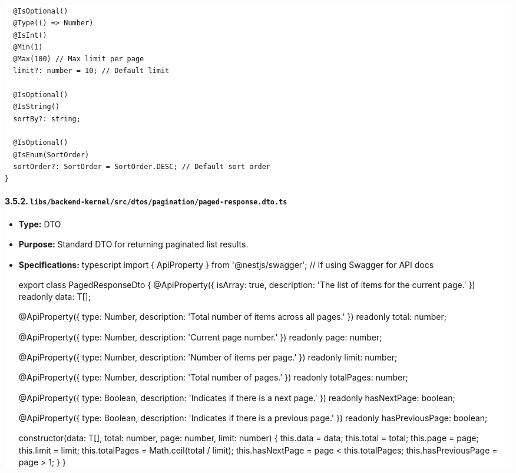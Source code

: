       @IsOptional()
      @Type(() => Number)
      @IsInt()
      @Min(1)
      @Max(100) // Max limit per page
      limit?: number = 10; // Default limit

      @IsOptional()
      @IsString()
      sortBy?: string;

      @IsOptional()
      @IsEnum(SortOrder)
      sortOrder?: SortOrder = SortOrder.DESC; // Default sort order
    }
    

#### 3.5.2. `libs/backend-kernel/src/dtos/pagination/paged-response.dto.ts`

*   **Type:** DTO
*   **Purpose:** Standard DTO for returning paginated list results.
*   **Specifications:**
    typescript
    import { ApiProperty } from '@nestjs/swagger'; // If using Swagger for API docs

    export class PagedResponseDto<T> {
      @ApiProperty({ isArray: true, description: 'The list of items for the current page.' })
      readonly data: T[];

      @ApiProperty({ type: Number, description: 'Total number of items across all pages.' })
      readonly total: number;

      @ApiProperty({ type: Number, description: 'Current page number.' })
      readonly page: number;

      @ApiProperty({ type: Number, description: 'Number of items per page.' })
      readonly limit: number;

      @ApiProperty({ type: Number, description: 'Total number of pages.' })
      readonly totalPages: number;

      @ApiProperty({ type: Boolean, description: 'Indicates if there is a next page.' })
      readonly hasNextPage: boolean;

      @ApiProperty({ type: Boolean, description: 'Indicates if there is a previous page.' })
      readonly hasPreviousPage: boolean;

      constructor(data: T[], total: number, page: number, limit: number) {
        this.data = data;
        this.total = total;
        this.page = page;
        this.limit = limit;
        this.totalPages = Math.ceil(total / limit);
        this.hasNextPage = page < this.totalPages;
        this.hasPreviousPage = page > 1;
      }
    }
    